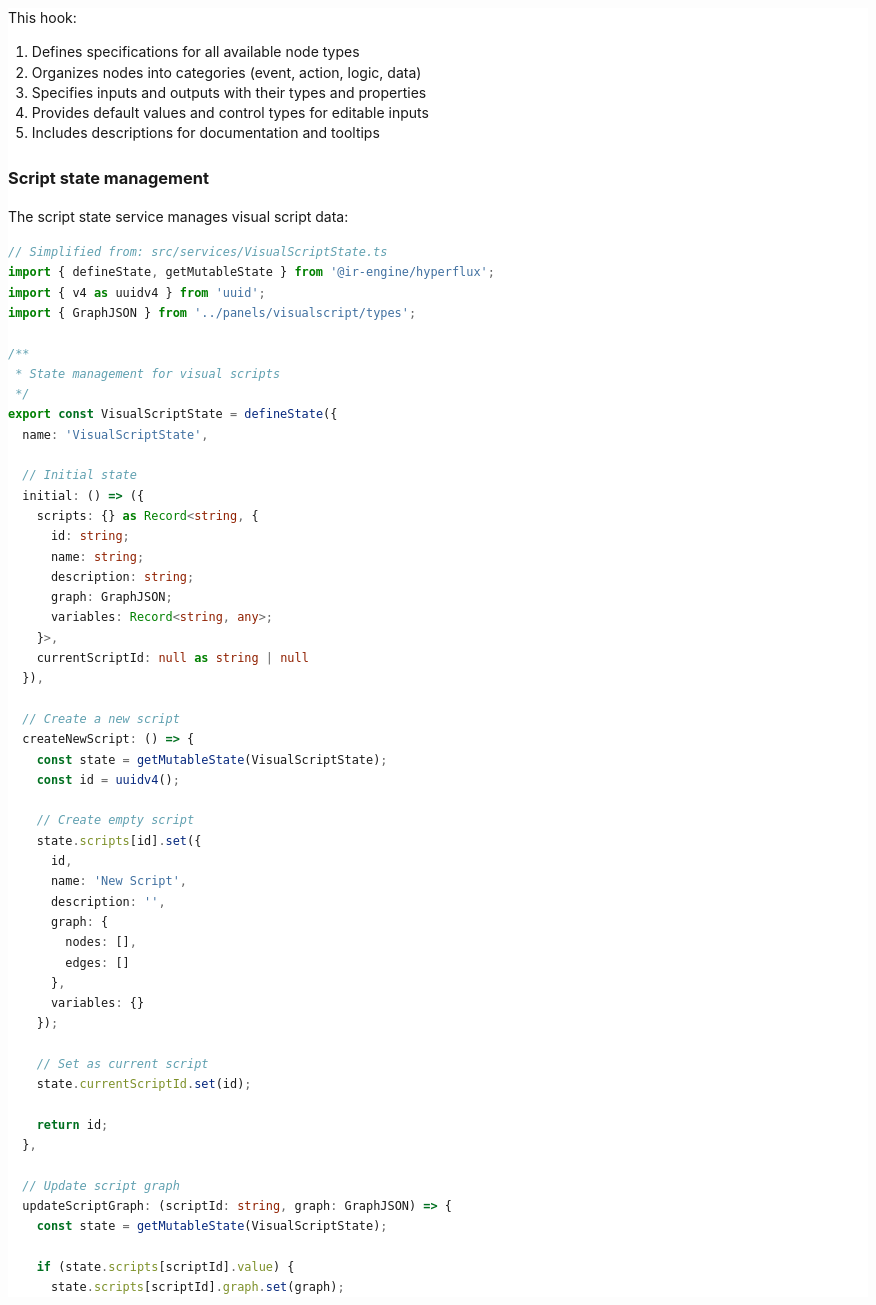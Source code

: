 This hook:
1. Defines specifications for all available node types
2. Organizes nodes into categories (event, action, logic, data)
3. Specifies inputs and outputs with their types and properties
4. Provides default values and control types for editable inputs
5. Includes descriptions for documentation and tooltips

### Script state management

The script state service manages visual script data:

```typescript
// Simplified from: src/services/VisualScriptState.ts
import { defineState, getMutableState } from '@ir-engine/hyperflux';
import { v4 as uuidv4 } from 'uuid';
import { GraphJSON } from '../panels/visualscript/types';

/**
 * State management for visual scripts
 */
export const VisualScriptState = defineState({
  name: 'VisualScriptState',
  
  // Initial state
  initial: () => ({
    scripts: {} as Record<string, {
      id: string;
      name: string;
      description: string;
      graph: GraphJSON;
      variables: Record<string, any>;
    }>,
    currentScriptId: null as string | null
  }),
  
  // Create a new script
  createNewScript: () => {
    const state = getMutableState(VisualScriptState);
    const id = uuidv4();
    
    // Create empty script
    state.scripts[id].set({
      id,
      name: 'New Script',
      description: '',
      graph: {
        nodes: [],
        edges: []
      },
      variables: {}
    });
    
    // Set as current script
    state.currentScriptId.set(id);
    
    return id;
  },
  
  // Update script graph
  updateScriptGraph: (scriptId: string, graph: GraphJSON) => {
    const state = getMutableState(VisualScriptState);
    
    if (state.scripts[scriptId].value) {
      state.scripts[scriptId].graph.set(graph);
```